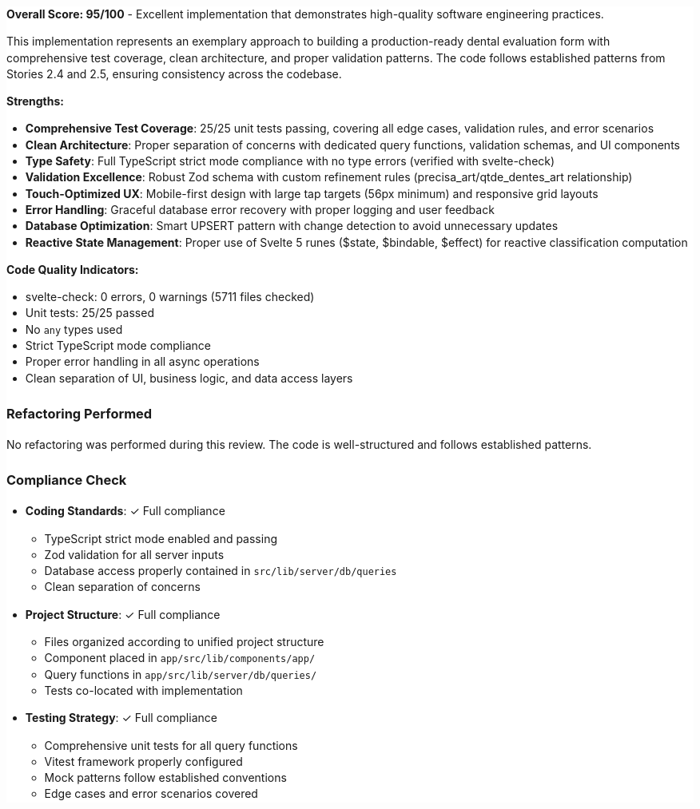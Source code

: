 **Overall Score: 95/100** - Excellent implementation that demonstrates high-quality software engineering practices.

This implementation represents an exemplary approach to building a production-ready dental evaluation form with comprehensive test coverage, clean architecture, and proper validation patterns. The code follows established patterns from Stories 2.4 and 2.5, ensuring consistency across the codebase.

**Strengths:**
- **Comprehensive Test Coverage**: 25/25 unit tests passing, covering all edge cases, validation rules, and error scenarios
- **Clean Architecture**: Proper separation of concerns with dedicated query functions, validation schemas, and UI components
- **Type Safety**: Full TypeScript strict mode compliance with no type errors (verified with svelte-check)
- **Validation Excellence**: Robust Zod schema with custom refinement rules (precisa_art/qtde_dentes_art relationship)
- **Touch-Optimized UX**: Mobile-first design with large tap targets (56px minimum) and responsive grid layouts
- **Error Handling**: Graceful database error recovery with proper logging and user feedback
- **Database Optimization**: Smart UPSERT pattern with change detection to avoid unnecessary updates
- **Reactive State Management**: Proper use of Svelte 5 runes ($state, $bindable, $effect) for reactive classification computation

**Code Quality Indicators:**
- svelte-check: 0 errors, 0 warnings (5711 files checked)
- Unit tests: 25/25 passed
- No `any` types used
- Strict TypeScript mode compliance
- Proper error handling in all async operations
- Clean separation of UI, business logic, and data access layers

### Refactoring Performed

No refactoring was performed during this review. The code is well-structured and follows established patterns.

### Compliance Check

- **Coding Standards**: ✓ Full compliance
  - TypeScript strict mode enabled and passing
  - Zod validation for all server inputs
  - Database access properly contained in `src/lib/server/db/queries`
  - Clean separation of concerns

- **Project Structure**: ✓ Full compliance
  - Files organized according to unified project structure
  - Component placed in `app/src/lib/components/app/`
  - Query functions in `app/src/lib/server/db/queries/`
  - Tests co-located with implementation

- **Testing Strategy**: ✓ Full compliance
  - Comprehensive unit tests for all query functions
  - Vitest framework properly configured
  - Mock patterns follow established conventions
  - Edge cases and error scenarios covered
